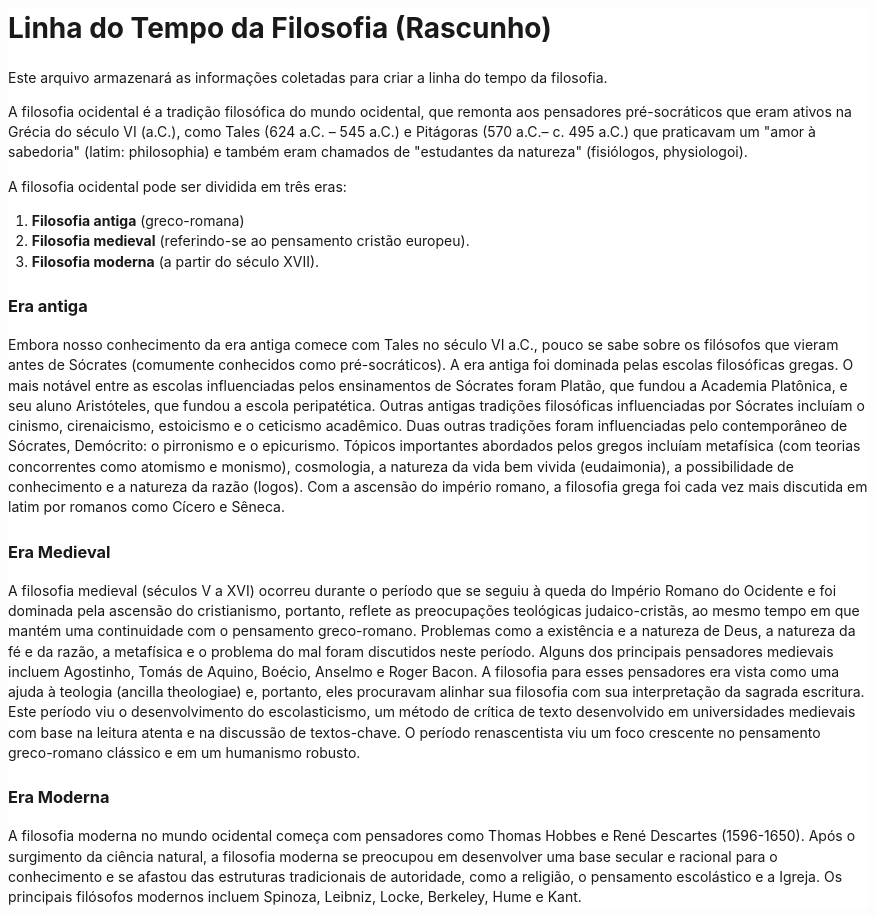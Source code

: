 # Linha do Tempo da Filosofia (Rascunho)

Este arquivo armazenará as informações coletadas para criar a linha do tempo da filosofia.




A filosofia ocidental é a tradição filosófica do mundo ocidental, que remonta aos pensadores pré-socráticos que eram ativos na Grécia do século VI (a.C.), como Tales (624 a.C. – 545 a.C.) e Pitágoras (570 a.C.– c. 495 a.C.) que praticavam um "amor à sabedoria" (latim: philosophia) e também eram chamados de "estudantes da natureza" (fisiólogos, physiologoi).

A filosofia ocidental pode ser dividida em três eras:

1.  **Filosofia antiga** (greco-romana)
2.  **Filosofia medieval** (referindo-se ao pensamento cristão europeu).
3.  **Filosofia moderna** (a partir do século XVII).

### Era antiga

Embora nosso conhecimento da era antiga comece com Tales no século VI a.C., pouco se sabe sobre os filósofos que vieram antes de Sócrates (comumente conhecidos como pré-socráticos). A era antiga foi dominada pelas escolas filosóficas gregas. O mais notável entre as escolas influenciadas pelos ensinamentos de Sócrates foram Platão, que fundou a Academia Platônica, e seu aluno Aristóteles, que fundou a escola peripatética. Outras antigas tradições filosóficas influenciadas por Sócrates incluíam o cinismo, cirenaicismo, estoicismo e o ceticismo acadêmico. Duas outras tradições foram influenciadas pelo contemporâneo de Sócrates, Demócrito: o pirronismo e o epicurismo. Tópicos importantes abordados pelos gregos incluíam metafísica (com teorias concorrentes como atomismo e monismo), cosmologia, a natureza da vida bem vivida (eudaimonia), a possibilidade de conhecimento e a natureza da razão (logos). Com a ascensão do império romano, a filosofia grega foi cada vez mais discutida em latim por romanos como Cícero e Sêneca.

### Era Medieval

A filosofia medieval (séculos V a XVI) ocorreu durante o período que se seguiu à queda do Império Romano do Ocidente e foi dominada pela ascensão do cristianismo, portanto, reflete as preocupações teológicas judaico-cristãs, ao mesmo tempo em que mantém uma continuidade com o pensamento greco-romano. Problemas como a existência e a natureza de Deus, a natureza da fé e da razão, a metafísica e o problema do mal foram discutidos neste período. Alguns dos principais pensadores medievais incluem Agostinho, Tomás de Aquino, Boécio, Anselmo e Roger Bacon. A filosofia para esses pensadores era vista como uma ajuda à teologia (ancilla theologiae) e, portanto, eles procuravam alinhar sua filosofia com sua interpretação da sagrada escritura. Este período viu o desenvolvimento do escolasticismo, um método de crítica de texto desenvolvido em universidades medievais com base na leitura atenta e na discussão de textos-chave. O período renascentista viu um foco crescente no pensamento greco-romano clássico e em um humanismo robusto.

### Era Moderna

A filosofia moderna no mundo ocidental começa com pensadores como Thomas Hobbes e René Descartes (1596-1650). Após o surgimento da ciência natural, a filosofia moderna se preocupou em desenvolver uma base secular e racional para o conhecimento e se afastou das estruturas tradicionais de autoridade, como a religião, o pensamento escolástico e a Igreja. Os principais filósofos modernos incluem Spinoza, Leibniz, Locke, Berkeley, Hume e Kant.
